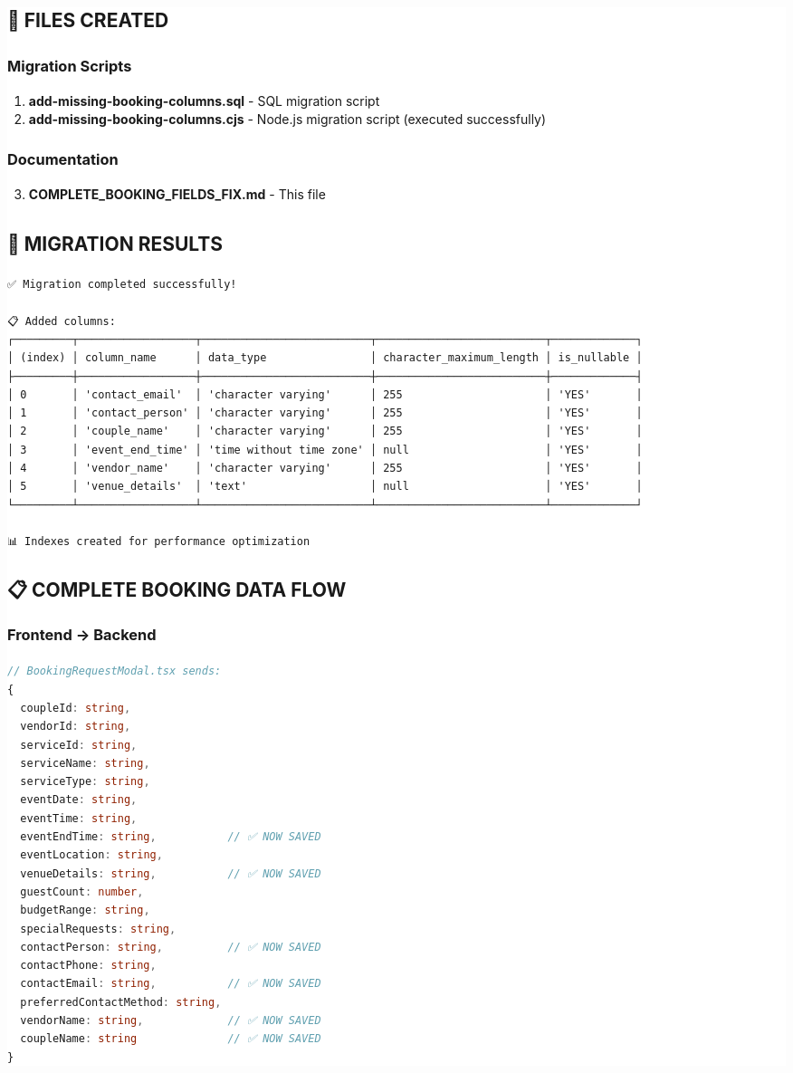 ## 📁 FILES CREATED

### Migration Scripts
1. **add-missing-booking-columns.sql** - SQL migration script
2. **add-missing-booking-columns.cjs** - Node.js migration script (executed successfully)

### Documentation
3. **COMPLETE_BOOKING_FIELDS_FIX.md** - This file

## 🔧 MIGRATION RESULTS

```
✅ Migration completed successfully!

📋 Added columns:
┌─────────┬──────────────────┬──────────────────────────┬──────────────────────────┬─────────────┐
│ (index) │ column_name      │ data_type                │ character_maximum_length │ is_nullable │
├─────────┼──────────────────┼──────────────────────────┼──────────────────────────┼─────────────┤
│ 0       │ 'contact_email'  │ 'character varying'      │ 255                      │ 'YES'       │
│ 1       │ 'contact_person' │ 'character varying'      │ 255                      │ 'YES'       │
│ 2       │ 'couple_name'    │ 'character varying'      │ 255                      │ 'YES'       │
│ 3       │ 'event_end_time' │ 'time without time zone' │ null                     │ 'YES'       │
│ 4       │ 'vendor_name'    │ 'character varying'      │ 255                      │ 'YES'       │
│ 5       │ 'venue_details'  │ 'text'                   │ null                     │ 'YES'       │
└─────────┴──────────────────┴──────────────────────────┴──────────────────────────┴─────────────┘

📊 Indexes created for performance optimization
```

## 📋 COMPLETE BOOKING DATA FLOW

### Frontend → Backend
```typescript
// BookingRequestModal.tsx sends:
{
  coupleId: string,
  vendorId: string,
  serviceId: string,
  serviceName: string,
  serviceType: string,
  eventDate: string,
  eventTime: string,
  eventEndTime: string,           // ✅ NOW SAVED
  eventLocation: string,
  venueDetails: string,           // ✅ NOW SAVED
  guestCount: number,
  budgetRange: string,
  specialRequests: string,
  contactPerson: string,          // ✅ NOW SAVED
  contactPhone: string,
  contactEmail: string,           // ✅ NOW SAVED
  preferredContactMethod: string,
  vendorName: string,             // ✅ NOW SAVED
  coupleName: string              // ✅ NOW SAVED
}
```
